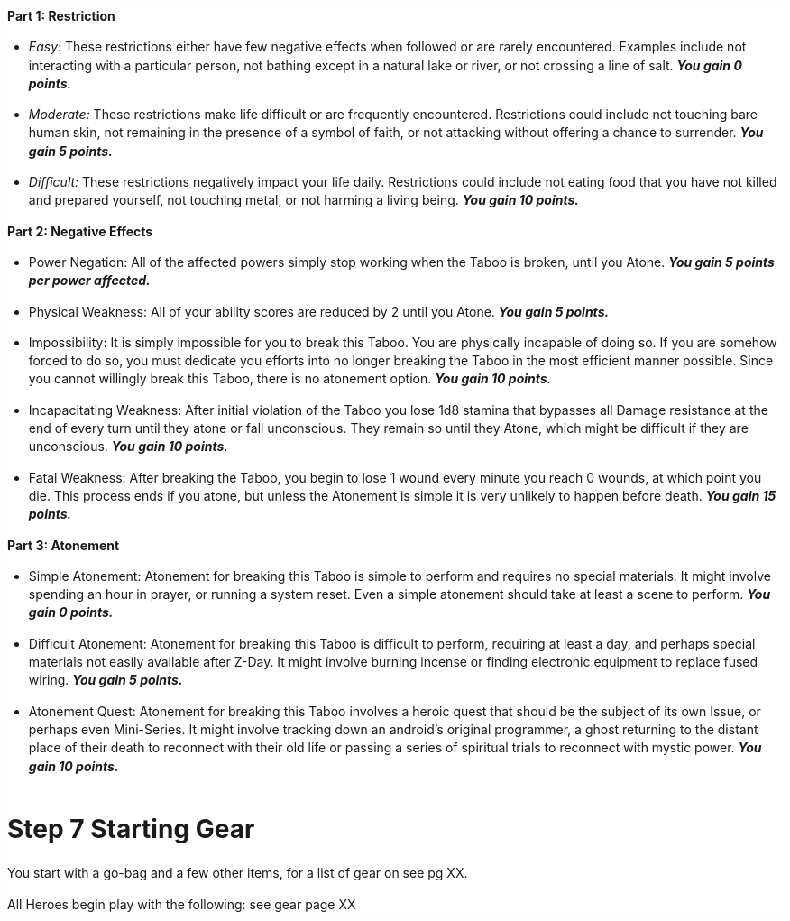 **Part 1: Restriction**

- *Easy:* These restrictions either have few negative effects when followed or are rarely encountered. Examples include not interacting with a particular person, not bathing except in a natural lake or river, or not crossing a line of salt. ***You gain 0 points.***

- *Moderate:* These restrictions make life difficult or are frequently encountered. Restrictions could include not touching bare human skin, not remaining in the presence of a symbol of faith, or not attacking without offering a chance to surrender. ***You gain 5 points.***

- *Difficult:* These restrictions negatively impact your life daily. Restrictions could include not eating food that you have not killed and prepared yourself, not touching metal, or not harming a living being. ***You gain 10 points.***

**Part 2: Negative Effects**

- Power Negation: All of the affected powers simply stop working when the Taboo is broken, until you Atone. ***You gain 5 points per power affected.***

- Physical Weakness: All of your ability scores are reduced by 2 until you Atone. ***You gain 5 points.***

- Impossibility: It is simply impossible for you to break this Taboo. You are physically incapable of doing so. If you are somehow forced to do so, you must dedicate you efforts into no longer breaking the Taboo in the most efficient manner possible. Since you cannot willingly break this Taboo, there is no atonement option. ***You gain 10 points.***

- Incapacitating Weakness: After initial violation of the Taboo you lose 1d8 stamina that bypasses all Damage resistance at the end of every turn until they atone or fall unconscious. They remain so until they Atone, which might be difficult if they are unconscious. ***You gain 10 points.***

- Fatal Weakness: After breaking the Taboo, you begin to lose 1 wound every minute you reach 0 wounds, at which point you die. This process ends if you atone, but unless the Atonement is simple it is very unlikely to happen before death. ***You gain 15 points.***

**Part 3: Atonement**

- Simple Atonement: Atonement for breaking this Taboo is simple to perform and requires no special materials. It might involve spending an hour in prayer, or running a system reset. Even a simple atonement should take at least a scene to perform. ***You gain 0 points.***

- Difficult Atonement: Atonement for breaking this Taboo is difficult to perform, requiring at least a day, and perhaps special materials not easily available after Z-Day. It might involve burning incense or finding electronic equipment to replace fused wiring. ***You gain 5 points.***

- Atonement Quest: Atonement for breaking this Taboo involves a heroic quest that should be the subject of its own Issue, or perhaps even Mini-Series. It might involve tracking down an android’s original programmer, a ghost returning to the distant place of their death to reconnect with their old life or passing a series of spiritual trials to reconnect with mystic power. ***You gain 10 points.***

# Step 7 Starting Gear 

You start with a go-bag and a few other items, for a list of gear on see pg XX.

All Heroes begin play with the following: see gear page XX
